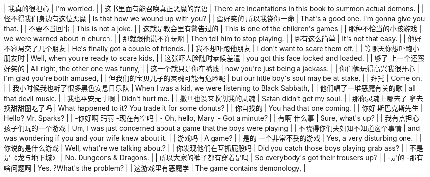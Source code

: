 | 我真的很担心  | I'm worried. |
| 这书里面有能召唤真正恶魔的咒语  | There are incantations in this book to summon actual demons. |
| 怪不得我们身边有这位恶魔  | Is that how we wound up with you? |
| 蛮好笑的  所以我饶你一命  | That's a good one. I'm gonna give you that. |
| 不要不当回事  | This is not a joke. |
| 这就是教会里有警告过的  | This is one of the children's games |
| 那种不恰当的小孩游戏  | we were warned about in church. |
| 那就跟他说不许玩啊  | Then tell him to stop playing. |
| 哪有这么简单  | It's not that easy. |
| 他好不容易交了几个朋友  | He's finally got a couple of friends. |
| 我不想吓跑他朋友  | I don't want to scare them off. |
| 等哪天你想吓跑小朋友时  | Well, when you're ready to scare kids, |
| 这张吓人脸随时恭候差遣  | you got this face locked and loaded. |
| 够了  上一个还蛮好笑的  | All right, the other one was funny, |
| 这一个就只是你在嘴贱  | now you're just being a jackass. |
| 你们俩玩得高兴我很开心  | I'm glad you're both amused, |
| 但我们的宝贝儿子的灵魂可能有危险呢  | but our little boy's soul may be at stake. |
| 拜托  | Come on. |
| 我小时候我也听了很多黑色安息日乐队  | When I was a kid, we were listening to Black Sabbath, |
| 他们唱了一堆恶魔有关的歌  | all that devil music. |
| 我也平安无事啊  | Didn't hurt me. |
| 撒旦也没来收割我的灵魂  | Satan didn't get my soul. |
| 那你灵魂上哪去了  拿去换甜甜圈吃了吗  | What happened to it? You trade it for some donuts? |
| 你自找的  | You had that one coming. |
| 你好  斯巴克斯先生  | Hello? Mr. Sparks? |
| -你好啊 玛丽  -现在有空吗  | - Oh, hello, Mary. - Got a minute? |
| 有啊  什么事  | Sure, what's up? |
| 我有点担心孩子们玩的一个游戏  | Um, I was just concerned about a game that the boys were playing |
| 不晓得你们夫妇知不知道这个事情  | and was wondering if you and your wife knew about it. |
| 游戏吗  | A game? |
| 是的  一个非常不妥的游戏  | Yes, a very disturbing one. |
| 你说的是什么游戏  | Well, what're we talking about? |
| 你发现他们在互抓屁股吗  | Did you catch those boys playing grab ass? |
| 不是  是《龙与地下城》  | No. Dungeons & Dragons. |
| 所以大家的裤子都有穿着是吗  | So everybody's got their trousers up? |
| -是的  -那有啥问题啊  | Yes. ?What's the problem? |
| 这游戏里有恶魔学  | The game contains demonology, |